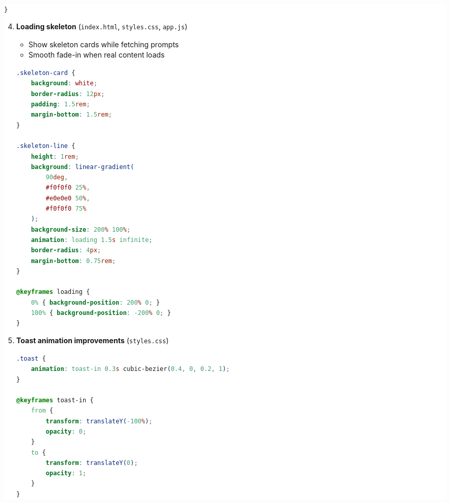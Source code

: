    ```css
   }
   ```

4. **Loading skeleton** (`index.html`, `styles.css`, `app.js`)
   - Show skeleton cards while fetching prompts
   - Smooth fade-in when real content loads

   ```css
   .skeleton-card {
       background: white;
       border-radius: 12px;
       padding: 1.5rem;
       margin-bottom: 1.5rem;
   }

   .skeleton-line {
       height: 1rem;
       background: linear-gradient(
           90deg,
           #f0f0f0 25%,
           #e0e0e0 50%,
           #f0f0f0 75%
       );
       background-size: 200% 100%;
       animation: loading 1.5s infinite;
       border-radius: 4px;
       margin-bottom: 0.75rem;
   }

   @keyframes loading {
       0% { background-position: 200% 0; }
       100% { background-position: -200% 0; }
   }
   ```

5. **Toast animation improvements** (`styles.css`)
   ```css
   .toast {
       animation: toast-in 0.3s cubic-bezier(0.4, 0, 0.2, 1);
   }

   @keyframes toast-in {
       from {
           transform: translateY(-100%);
           opacity: 0;
       }
       to {
           transform: translateY(0);
           opacity: 1;
       }
   }
   ```
